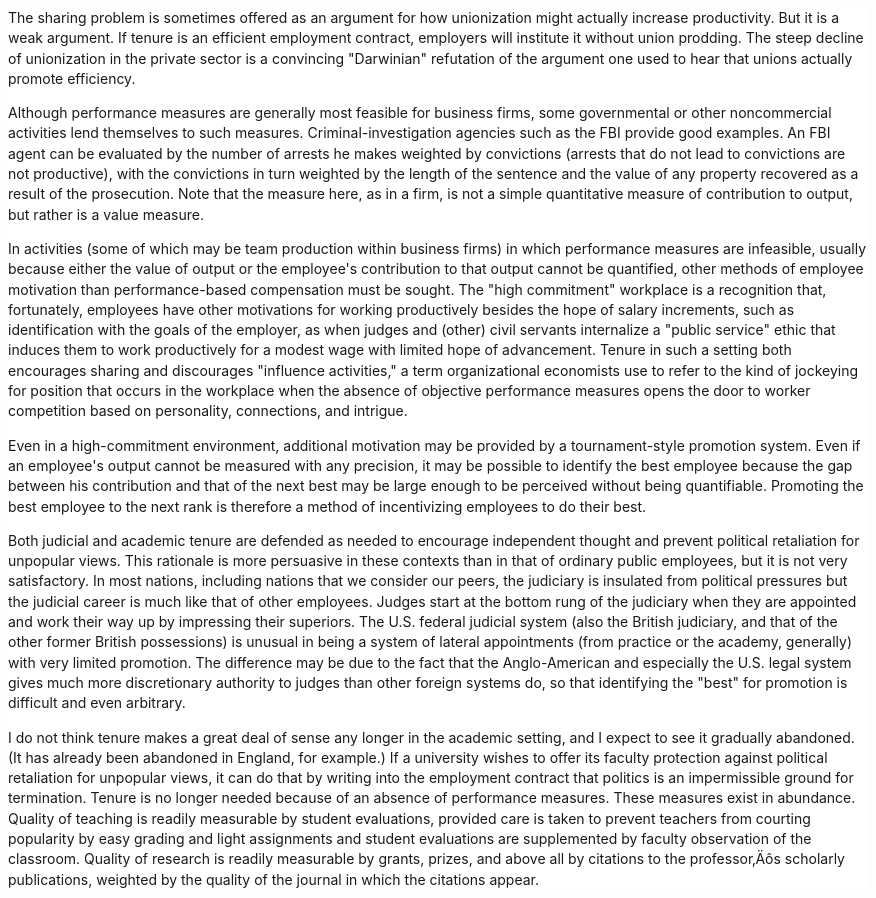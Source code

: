 The sharing problem is sometimes offered as an argument for how unionization might actually increase productivity. But it is a weak argument. If tenure is an efficient employment contract, employers will institute it without union prodding. The steep decline of unionization in the private sector is a convincing "Darwinian" refutation of the argument one used to hear that unions actually promote efficiency.

Although performance measures are generally most feasible for business firms, some governmental or other noncommercial activities lend themselves to such measures. Criminal-investigation agencies such as the FBI provide good examples. An FBI agent can be evaluated by the number of arrests he makes weighted by convictions (arrests that do not lead to convictions are not productive), with the convictions in turn weighted by the length of the sentence and the value of any property recovered as a result of the prosecution. Note that the measure here, as in a firm, is not a simple quantitative measure of contribution to output, but rather is a value measure.

In activities (some of which may be team production within business firms) in which performance measures are infeasible, usually because either the value of output or the employee's contribution to that output cannot be quantified, other methods of employee motivation than performance-based compensation must be sought. The "high commitment" workplace is a recognition that, fortunately, employees have other motivations for working productively besides the hope of salary increments, such as identification with the goals of the employer, as when judges and (other) civil servants internalize a "public service" ethic that induces them to work productively for a modest wage with limited hope of advancement. Tenure in such a setting both encourages sharing and discourages "influence activities," a term organizational economists use to refer to the kind of jockeying for position that occurs in the workplace when the absence of objective performance measures opens the door to worker competition based on personality, connections, and intrigue.

Even in a high-commitment environment, additional motivation may be provided by a tournament-style promotion system. Even if an employee's output cannot be measured with any precision, it may be possible to identify the best employee because the gap between his contribution and that of the next best may be large enough to be perceived without being quantifiable. Promoting the best employee to the next rank is therefore a method of incentivizing employees to do their best.

Both judicial and academic tenure are defended as needed to encourage independent thought and prevent political retaliation for unpopular views. This rationale is more persuasive in these contexts than in that of ordinary public employees, but it is not very satisfactory. In most nations, including nations that we consider our peers, the judiciary is insulated from political pressures but the judicial career is much like that of other employees. Judges start at the bottom rung of the judiciary when they are appointed and work their way up by impressing their superiors. The U.S. federal judicial system (also the British judiciary, and that of the other former British possessions) is unusual in being a system of lateral appointments (from practice or the academy, generally) with very limited promotion. The difference may be due to the fact that the Anglo-American and especially the U.S. legal system gives much more discretionary authority to judges than other foreign systems do, so that identifying the "best" for promotion is difficult and even arbitrary.

I do not think tenure makes a great deal of sense any longer in the academic setting, and I expect to see it gradually abandoned. (It has already been abandoned in England, for example.) If a university wishes to offer its faculty protection against political retaliation for unpopular views, it can do that by writing into the employment contract that politics is an impermissible ground for termination. Tenure is no longer needed because of an absence of performance measures. These measures exist in abundance. Quality of teaching is readily measurable by student evaluations, provided care is taken to prevent teachers from courting popularity by easy grading and light assignments and student evaluations are supplemented by faculty observation of the classroom. Quality of research is readily measurable by grants, prizes, and above all by citations to the professor‚Äôs scholarly publications, weighted by the quality of the journal in which the citations appear.

